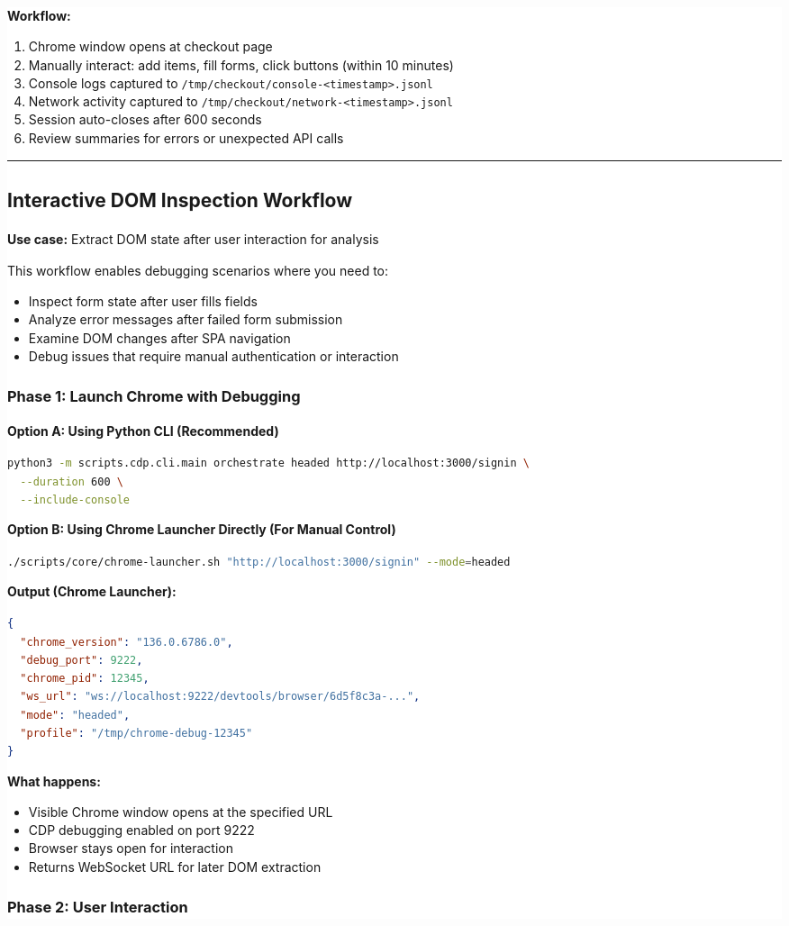 **Workflow:**
1. Chrome window opens at checkout page
2. Manually interact: add items, fill forms, click buttons (within 10 minutes)
3. Console logs captured to `/tmp/checkout/console-<timestamp>.jsonl`
4. Network activity captured to `/tmp/checkout/network-<timestamp>.jsonl`
5. Session auto-closes after 600 seconds
6. Review summaries for errors or unexpected API calls

---

## Interactive DOM Inspection Workflow

**Use case:** Extract DOM state after user interaction for analysis

This workflow enables debugging scenarios where you need to:
- Inspect form state after user fills fields
- Analyze error messages after failed form submission
- Examine DOM changes after SPA navigation
- Debug issues that require manual authentication or interaction

### Phase 1: Launch Chrome with Debugging

**Option A: Using Python CLI (Recommended)**
```bash
python3 -m scripts.cdp.cli.main orchestrate headed http://localhost:3000/signin \
  --duration 600 \
  --include-console
```

**Option B: Using Chrome Launcher Directly (For Manual Control)**
```bash
./scripts/core/chrome-launcher.sh "http://localhost:3000/signin" --mode=headed
```

**Output (Chrome Launcher):**
```json
{
  "chrome_version": "136.0.6786.0",
  "debug_port": 9222,
  "chrome_pid": 12345,
  "ws_url": "ws://localhost:9222/devtools/browser/6d5f8c3a-...",
  "mode": "headed",
  "profile": "/tmp/chrome-debug-12345"
}
```

**What happens:**
- Visible Chrome window opens at the specified URL
- CDP debugging enabled on port 9222
- Browser stays open for interaction
- Returns WebSocket URL for later DOM extraction

### Phase 2: User Interaction
